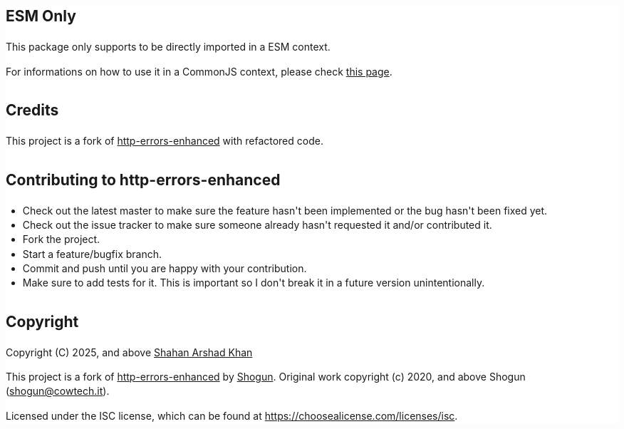 ## ESM Only

This package only supports to be directly imported in a ESM context.

For informations on how to use it in a CommonJS context, please check [this page](https://gist.github.com/ShogunPanda/fe98fd23d77cdfb918010dbc42f4504d).

## Credits

This project is a fork of [http-errors-enhanced](https://github.com/ShogunPanda/http-errors-enhanced) with refactored code.

## Contributing to http-errors-enhanced

- Check out the latest master to make sure the feature hasn't been implemented or the bug hasn't been fixed yet.
- Check out the issue tracker to make sure someone already hasn't requested it and/or contributed it.
- Fork the project.
- Start a feature/bugfix branch.
- Commit and push until you are happy with your contribution.
- Make sure to add tests for it. This is important so I don't break it in a future version unintentionally.

## Copyright

Copyright (C) 2025, and above [Shahan Arshad Khan](https://github.com/sazk07)

This project is a fork of [http-errors-enhanced](https://github.com/ShogunPanda/http-errors-enhanced) by [Shogun](https://github.com/ShogunPanda).
Original work copyright (c) 2020, and above Shogun (shogun@cowtech.it).

Licensed under the ISC license, which can be found at https://choosealicense.com/licenses/isc.
